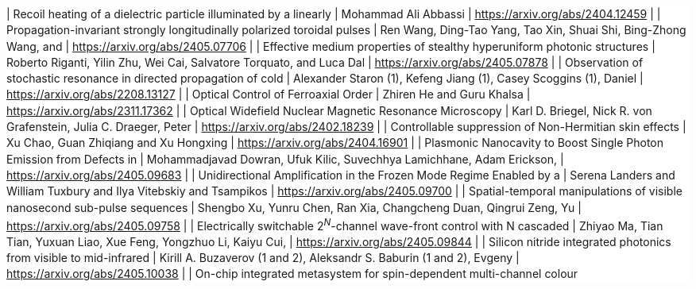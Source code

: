 | Recoil heating of a dielectric particle illuminated by a linearly
 | Mohammad Ali Abbassi
 | https://arxiv.org/abs/2404.12459 |
| Propagation-invariant strongly longitudinally polarized toroidal pulses
 | Ren Wang, Ding-Tao Yang, Tao Xin, Shuai Shi, Bing-Zhong Wang, and
 | https://arxiv.org/abs/2405.07706 |
| Effective medium properties of stealthy hyperuniform photonic structures
 | Roberto Riganti, Yilin Zhu, Wei Cai, Salvatore Torquato, and Luca Dal
 | https://arxiv.org/abs/2405.07878 |
| Observation of stochastic resonance in directed propagation of cold
 | Alexander Staron (1), Kefeng Jiang (1), Casey Scoggins (1), Daniel
 | https://arxiv.org/abs/2208.13127 |
| Optical Control of Ferroaxial Order
 | Zhiren He and Guru Khalsa
 | https://arxiv.org/abs/2311.17362 |
| Optical Widefield Nuclear Magnetic Resonance Microscopy
 | Karl D. Briegel, Nick R. von Grafenstein, Julia C. Draeger, Peter
 | https://arxiv.org/abs/2402.18239 |
| Controllable suppression of Non-Hermitian skin effects
 | Xu Chao, Guan Zhiqiang and Xu Hongxing
 | https://arxiv.org/abs/2404.16901 |
| Plasmonic Nanocavity to Boost Single Photon Emission from Defects in
 | Mohammadjavad Dowran, Ufuk Kilic, Suvechhya Lamichhane, Adam Erickson,
 | https://arxiv.org/abs/2405.09683 |
| Unidirectional Amplification in the Frozen Mode Regime Enabled by a
 | Serena Landers and William Tuxbury and Ilya Vitebskiy and Tsampikos
 | https://arxiv.org/abs/2405.09700 |
| Spatial-temporal manipulations of visible nanosecond sub-pulse sequences
 | Shengbo Xu, Yunru Chen, Ran Xia, Changcheng Duan, Qingrui Zeng, Yu
 | https://arxiv.org/abs/2405.09758 |
| Electrically switchable $2^N$-channel wave-front control with N cascaded
 | Zhiyao Ma, Tian Tian, Yuxuan Liao, Xue Feng, Yongzhuo Li, Kaiyu Cui,
 | https://arxiv.org/abs/2405.09844 |
| Silicon nitride integrated photonics from visible to mid-infrared
 | Kirill A. Buzaverov (1 and 2), Aleksandr S. Baburin (1 and 2), Evgeny
 | https://arxiv.org/abs/2405.10038 |
| On-chip integrated metasystem for spin-dependent multi-channel colour